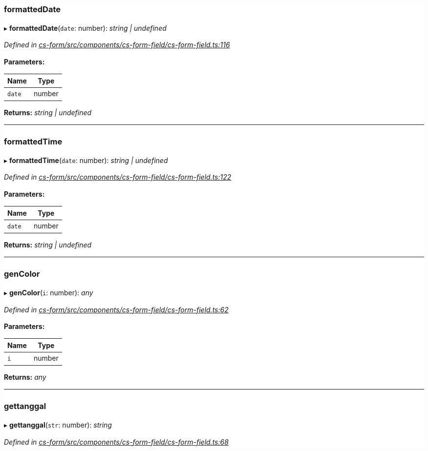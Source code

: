 ###  formattedDate

▸ **formattedDate**(`date`: number): *string | undefined*

*Defined in [cs-form/src/components/cs-form-field/cs-form-field.ts:116](https://github.com/RichardHovenkamp/csnext/blob/d817caa/packages/cs-form/src/components/cs-form-field/cs-form-field.ts#L116)*

**Parameters:**

Name | Type |
------ | ------ |
`date` | number |

**Returns:** *string | undefined*

___

###  formattedTime

▸ **formattedTime**(`date`: number): *string | undefined*

*Defined in [cs-form/src/components/cs-form-field/cs-form-field.ts:122](https://github.com/RichardHovenkamp/csnext/blob/d817caa/packages/cs-form/src/components/cs-form-field/cs-form-field.ts#L122)*

**Parameters:**

Name | Type |
------ | ------ |
`date` | number |

**Returns:** *string | undefined*

___

###  genColor

▸ **genColor**(`i`: number): *any*

*Defined in [cs-form/src/components/cs-form-field/cs-form-field.ts:62](https://github.com/RichardHovenkamp/csnext/blob/d817caa/packages/cs-form/src/components/cs-form-field/cs-form-field.ts#L62)*

**Parameters:**

Name | Type |
------ | ------ |
`i` | number |

**Returns:** *any*

___

###  gettanggal

▸ **gettanggal**(`str`: number): *string*

*Defined in [cs-form/src/components/cs-form-field/cs-form-field.ts:68](https://github.com/RichardHovenkamp/csnext/blob/d817caa/packages/cs-form/src/components/cs-form-field/cs-form-field.ts#L68)*
